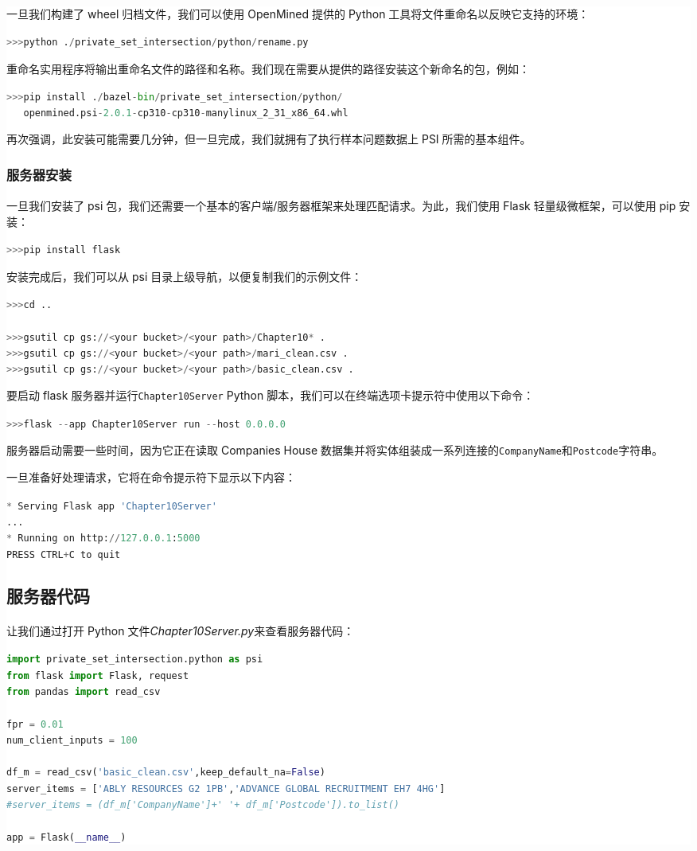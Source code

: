 一旦我们构建了 wheel 归档文件，我们可以使用 OpenMined 提供的 Python 工具将文件重命名以反映它支持的环境：

```py
>>>python ./private_set_intersection/python/rename.py
```

重命名实用程序将输出重命名文件的路径和名称。我们现在需要从提供的路径安装这个新命名的包，例如：

```py
>>>pip install ./bazel-bin/private_set_intersection/python/
   openmined.psi-2.0.1-cp310-cp310-manylinux_2_31_x86_64.whl
```

再次强调，此安装可能需要几分钟，但一旦完成，我们就拥有了执行样本问题数据上 PSI 所需的基本组件。

### 服务器安装

一旦我们安装了 psi 包，我们还需要一个基本的客户端/服务器框架来处理匹配请求。为此，我们使用 Flask 轻量级微框架，可以使用 pip 安装：

```py
>>>pip install flask
```

安装完成后，我们可以从 psi 目录上级导航，以便复制我们的示例文件：

```py
>>>cd ..

>>>gsutil cp gs://<your bucket>/<your path>/Chapter10* . 
>>>gsutil cp gs://<your bucket>/<your path>/mari_clean.csv .
>>>gsutil cp gs://<your bucket>/<your path>/basic_clean.csv .
```

要启动 flask 服务器并运行`Chapter10Server` Python 脚本，我们可以在终端选项卡提示符中使用以下命令：

```py
>>>flask --app Chapter10Server run --host 0.0.0.0
```

服务器启动需要一些时间，因为它正在读取 Companies House 数据集并将实体组装成一系列连接的`CompanyName`和`Postcode`字符串。

一旦准备好处理请求，它将在命令提示符下显示以下内容：

```py
* Serving Flask app 'Chapter10Server'
...
* Running on http://127.0.0.1:5000
PRESS CTRL+C to quit
```

## 服务器代码

让我们通过打开 Python 文件*Chapter10Server.py*来查看服务器代码：

```py
import private_set_intersection.python as psi
from flask import Flask, request
from pandas import read_csv

fpr = 0.01
num_client_inputs = 100

df_m = read_csv('basic_clean.csv',keep_default_na=False)
server_items = ['ABLY RESOURCES G2 1PB','ADVANCE GLOBAL RECRUITMENT EH7 4HG']
#server_items = (df_m['CompanyName']+' '+ df_m['Postcode']).to_list()

app = Flask(__name__)
```
